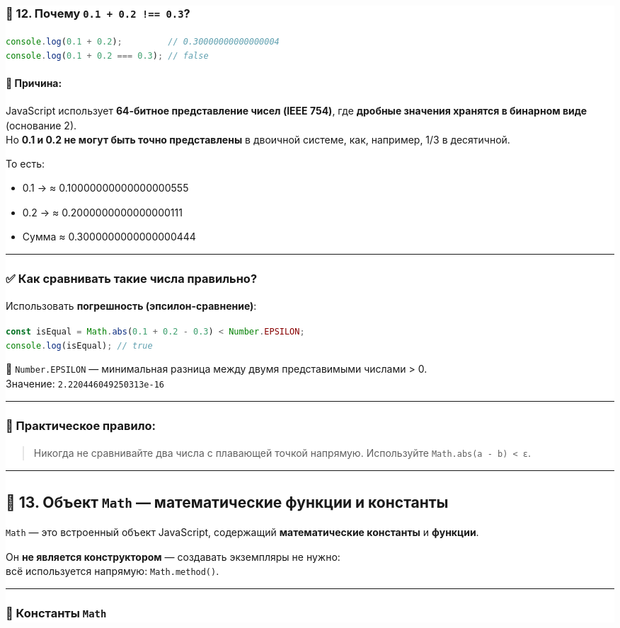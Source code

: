 
### 🔹 12. Почему `0.1 + 0.2 !== 0.3`?

```js
console.log(0.1 + 0.2);         // 0.30000000000000004
console.log(0.1 + 0.2 === 0.3); // false
```

#### 📌 Причина:

JavaScript использует **64-битное представление чисел (IEEE 754)**, где **дробные значения хранятся в бинарном виде** (основание 2).  
Но **0.1 и 0.2 не могут быть точно представлены** в двоичной системе, как, например, 1/3 в десятичной.

То есть:

- 0.1 → ≈ 0.10000000000000000555
    
- 0.2 → ≈ 0.2000000000000000111
    
- Сумма ≈ 0.3000000000000000444
    

---

### ✅ Как сравнивать такие числа правильно?

Использовать **погрешность (эпсилон-сравнение)**:

```js
const isEqual = Math.abs(0.1 + 0.2 - 0.3) < Number.EPSILON;
console.log(isEqual); // true
```

📌 `Number.EPSILON` — минимальная разница между двумя представимыми числами > 0.  
Значение: `2.220446049250313e-16`

---

### 🔧 Практическое правило:

> Никогда не сравнивайте два числа с плавающей точкой напрямую. Используйте `Math.abs(a - b) < ε`.


---

## 🔹 13. Объект `Math` — математические функции и константы

`Math` — это встроенный объект JavaScript, содержащий **математические константы** и **функции**.

Он **не является конструктором** — создавать экземпляры не нужно:  
всё используется напрямую: `Math.method()`.

---

### 📐 Константы `Math`
